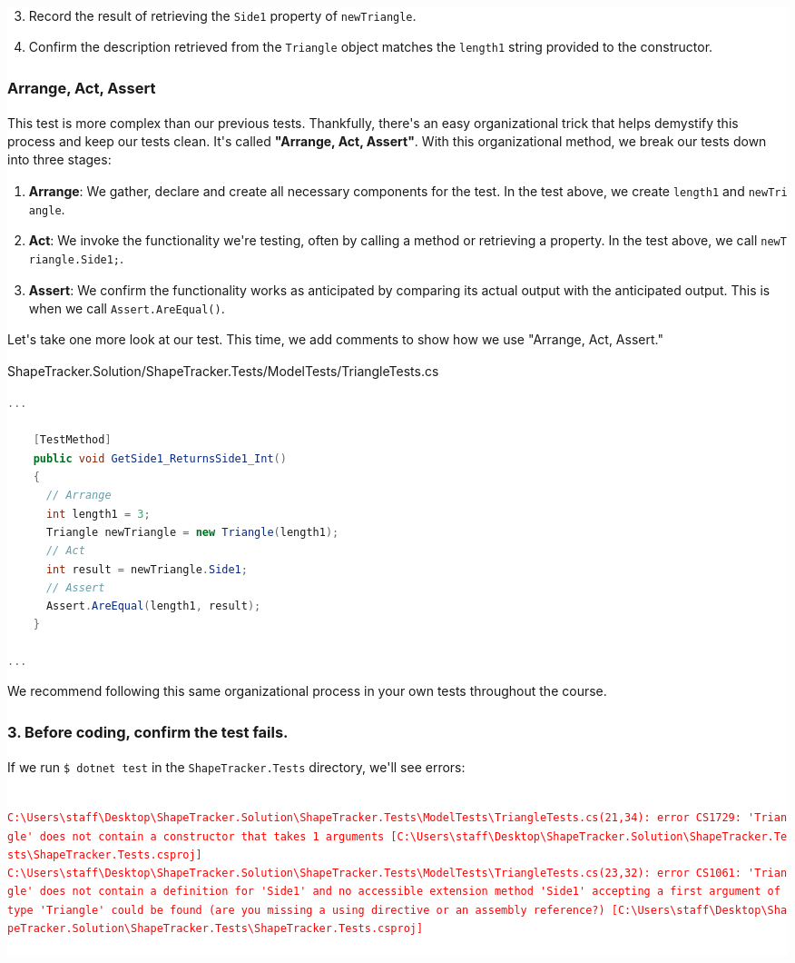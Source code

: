 3. Record the result of retrieving the `Side1` property of `newTriangle`.

4. Confirm the description retrieved from the `Triangle` object matches the `length1` string provided to the constructor.

### Arrange, Act, Assert

This test is more complex than our previous tests. Thankfully, there's an easy organizational trick that helps demystify this process and keep our tests clean. It's called **"Arrange, Act, Assert"**. With this organizational method, we break our tests down into three stages:

1. **Arrange**: We gather, declare and create all necessary components for the test. In the test above, we create `length1` and `newTriangle`.

2. **Act**: We invoke the functionality we're testing, often by calling a method or retrieving a property. In the test above, we call `newTriangle.Side1;`.

3. **Assert**: We confirm the functionality works as anticipated by comparing its actual output with the anticipated output. This is when we call `Assert.AreEqual()`.

Let's take one more look at our test. This time, we add comments to show how we use "Arrange, Act, Assert."

<div class="filename">ShapeTracker.Solution/ShapeTracker.Tests/ModelTests/TriangleTests.cs</div>

```csharp
...

    [TestMethod]
    public void GetSide1_ReturnsSide1_Int()
    {
      // Arrange
      int length1 = 3;
      Triangle newTriangle = new Triangle(length1);
      // Act
      int result = newTriangle.Side1;
      // Assert
      Assert.AreEqual(length1, result);
    }

...
```

We recommend following this same organizational process in your own tests throughout the course.

### 3. Before coding, confirm the test fails.

If we run `$ dotnet test` in the `ShapeTracker.Tests` directory, we'll see errors:

<pre>
<code style="color:red">
C:\Users\staff\Desktop\ShapeTracker.Solution\ShapeTracker.Tests\ModelTests\TriangleTests.cs(21,34): error CS1729: 'Triangle' does not contain a constructor that takes 1 arguments [C:\Users\staff\Desktop\ShapeTracker.Solution\ShapeTracker.Tests\ShapeTracker.Tests.csproj]
C:\Users\staff\Desktop\ShapeTracker.Solution\ShapeTracker.Tests\ModelTests\TriangleTests.cs(23,32): error CS1061: 'Triangle' does not contain a definition for 'Side1' and no accessible extension method 'Side1' accepting a first argument of type 'Triangle' could be found (are you missing a using directive or an assembly reference?) [C:\Users\staff\Desktop\ShapeTracker.Solution\ShapeTracker.Tests\ShapeTracker.Tests.csproj]
</code>
</pre>
